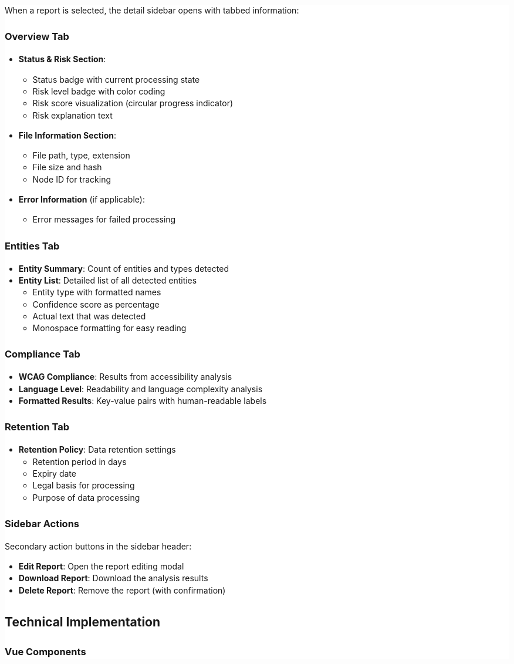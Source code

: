 When a report is selected, the detail sidebar opens with tabbed information:

### Overview Tab

- **Status & Risk Section**:
  - Status badge with current processing state
  - Risk level badge with color coding
  - Risk score visualization (circular progress indicator)
  - Risk explanation text

- **File Information Section**:
  - File path, type, extension
  - File size and hash
  - Node ID for tracking

- **Error Information** (if applicable):
  - Error messages for failed processing

### Entities Tab

- **Entity Summary**: Count of entities and types detected
- **Entity List**: Detailed list of all detected entities
  - Entity type with formatted names
  - Confidence score as percentage
  - Actual text that was detected
  - Monospace formatting for easy reading

### Compliance Tab

- **WCAG Compliance**: Results from accessibility analysis
- **Language Level**: Readability and language complexity analysis
- **Formatted Results**: Key-value pairs with human-readable labels

### Retention Tab

- **Retention Policy**: Data retention settings
  - Retention period in days
  - Expiry date
  - Legal basis for processing
  - Purpose of data processing

### Sidebar Actions

Secondary action buttons in the sidebar header:

- **Edit Report**: Open the report editing modal
- **Download Report**: Download the analysis results
- **Delete Report**: Remove the report (with confirmation)

## Technical Implementation

### Vue Components
